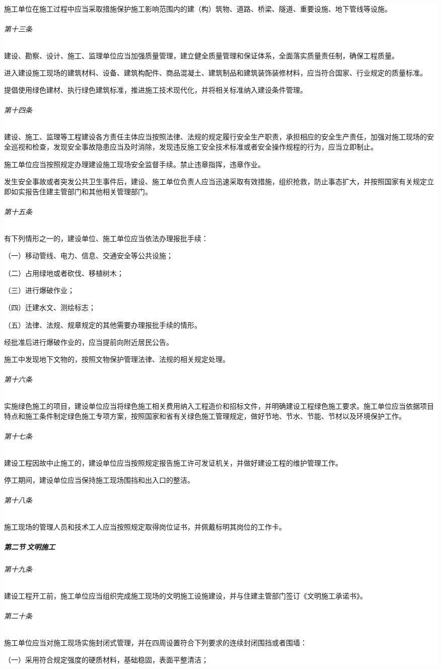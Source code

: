 施工单位在施工过程中应当采取措施保护施工影响范围内的建（构）筑物、道路、桥梁、隧道、重要设施、地下管线等设施。

###### 第十三条

建设、勘察、设计、施工、监理单位应当加强质量管理，建立健全质量管理和保证体系，全面落实质量责任制，确保工程质量。

进入建设施工现场的建筑材料、设备、建筑构配件、商品混凝土、建筑制品和建筑装饰装修材料，应当符合国家、行业规定的质量标准。

提倡使用绿色建材、执行绿色建筑标准，推进施工技术现代化，并将相关标准纳入建设条件管理。

###### 第十四条

建设、施工、监理等工程建设各方责任主体应当按照法律、法规的规定履行安全生产职责，承担相应的安全生产责任，加强对施工现场的安全巡视和检查，发现安全事故隐患应当及时消除，发现违反施工安全技术标准或者安全操作规程的行为，应当立即制止。

施工单位应当按照规定办理建设施工现场安全监督手续。禁止违章指挥，违章作业。

发生安全事故或者突发公共卫生事件后，建设、施工单位负责人应当迅速采取有效措施，组织抢救，防止事态扩大，并按照国家有关规定立即如实报告住建主管部门和其他相关管理部门。

###### 第十五条

有下列情形之一的，建设单位、施工单位应当依法办理报批手续：

（一）移动管线、电力、信息、交通安全等公共设施；

（二）占用绿地或者砍伐、移植树木；

（三）进行爆破作业；

（四）迁建水文、测绘标志；

（五）法律、法规、规章规定的其他需要办理报批手续的情形。

经批准后进行爆破作业的，应当提前向附近居民公告。

施工中发现地下文物的，按照文物保护管理法律、法规的相关规定处理。

###### 第十六条

实施绿色施工的项目，建设单位应当将绿色施工相关费用纳入工程造价和招标文件，并明确建设工程绿色施工要求。施工单位应当依据项目特点和施工条件制定绿色施工专项方案，按照国家和省有关绿色施工管理规定，做好节地、节水、节能、节材以及环境保护工作。

###### 第十七条

建设工程因故中止施工的，建设单位应当按照规定报告施工许可发证机关，并做好建设工程的维护管理工作。

停工期间，建设单位应当保持施工现场围挡和出入口的整洁。

###### 第十八条

施工现场的管理人员和技术工人应当按照规定取得岗位证书，并佩戴标明其岗位的工作卡。

##### 第二节 文明施工

###### 第十九条

建设工程开工前，施工单位应当组织完成施工现场的文明施工设施建设，并与住建主管部门签订《文明施工承诺书》。

###### 第二十条

施工单位应当对施工现场实施封闭式管理，并在四周设置符合下列要求的连续封闭围挡或者围墙：

（一）采用符合规定强度的硬质材料，基础稳固，表面平整清洁；
